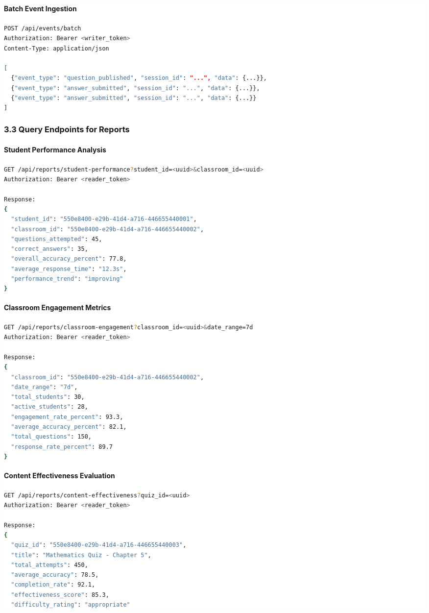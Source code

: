 #### Batch Event Ingestion
```bash
POST /api/events/batch
Authorization: Bearer <writer_token>
Content-Type: application/json

[
  {"event_type": "question_published", "session_id": "...", "data": {...}},
  {"event_type": "answer_submitted", "session_id": "...", "data": {...}},
  {"event_type": "answer_submitted", "session_id": "...", "data": {...}}
]
```

### 3.3 Query Endpoints for Reports

#### Student Performance Analysis
```bash
GET /api/reports/student-performance?student_id=<uuid>&classroom_id=<uuid>
Authorization: Bearer <reader_token>

Response:
{
  "student_id": "550e8400-e29b-41d4-a716-446655440001",
  "classroom_id": "550e8400-e29b-41d4-a716-446655440002",
  "questions_attempted": 45,
  "correct_answers": 35,
  "overall_accuracy_percent": 77.8,
  "average_response_time": "12.3s",
  "performance_trend": "improving"
}
```

#### Classroom Engagement Metrics
```bash
GET /api/reports/classroom-engagement?classroom_id=<uuid>&date_range=7d
Authorization: Bearer <reader_token>

Response:
{
  "classroom_id": "550e8400-e29b-41d4-a716-446655440002",
  "date_range": "7d",
  "total_students": 30,
  "active_students": 28,
  "engagement_rate_percent": 93.3,
  "average_accuracy_percent": 82.1,
  "total_questions": 150,
  "response_rate_percent": 89.7
}
```

#### Content Effectiveness Evaluation
```bash
GET /api/reports/content-effectiveness?quiz_id=<uuid>
Authorization: Bearer <reader_token>

Response:
{
  "quiz_id": "550e8400-e29b-41d4-a716-446655440003",
  "title": "Mathematics Quiz - Chapter 5",
  "total_attempts": 450,
  "average_accuracy": 78.5,
  "completion_rate": 92.1,
  "effectiveness_score": 85.3,
  "difficulty_rating": "appropriate"
```